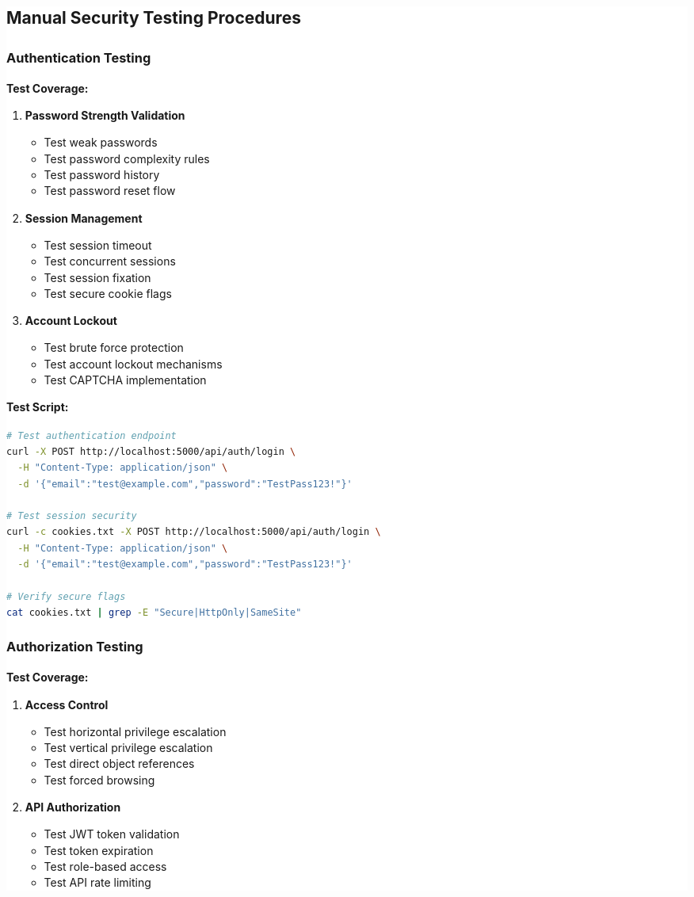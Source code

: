 
## Manual Security Testing Procedures

### Authentication Testing

**Test Coverage:**
1. **Password Strength Validation**
   - Test weak passwords
   - Test password complexity rules
   - Test password history
   - Test password reset flow

2. **Session Management**
   - Test session timeout
   - Test concurrent sessions
   - Test session fixation
   - Test secure cookie flags

3. **Account Lockout**
   - Test brute force protection
   - Test account lockout mechanisms
   - Test CAPTCHA implementation

**Test Script:**
```bash
# Test authentication endpoint
curl -X POST http://localhost:5000/api/auth/login \
  -H "Content-Type: application/json" \
  -d '{"email":"test@example.com","password":"TestPass123!"}'

# Test session security
curl -c cookies.txt -X POST http://localhost:5000/api/auth/login \
  -H "Content-Type: application/json" \
  -d '{"email":"test@example.com","password":"TestPass123!"}'

# Verify secure flags
cat cookies.txt | grep -E "Secure|HttpOnly|SameSite"
```

### Authorization Testing

**Test Coverage:**
1. **Access Control**
   - Test horizontal privilege escalation
   - Test vertical privilege escalation
   - Test direct object references
   - Test forced browsing

2. **API Authorization**
   - Test JWT token validation
   - Test token expiration
   - Test role-based access
   - Test API rate limiting
